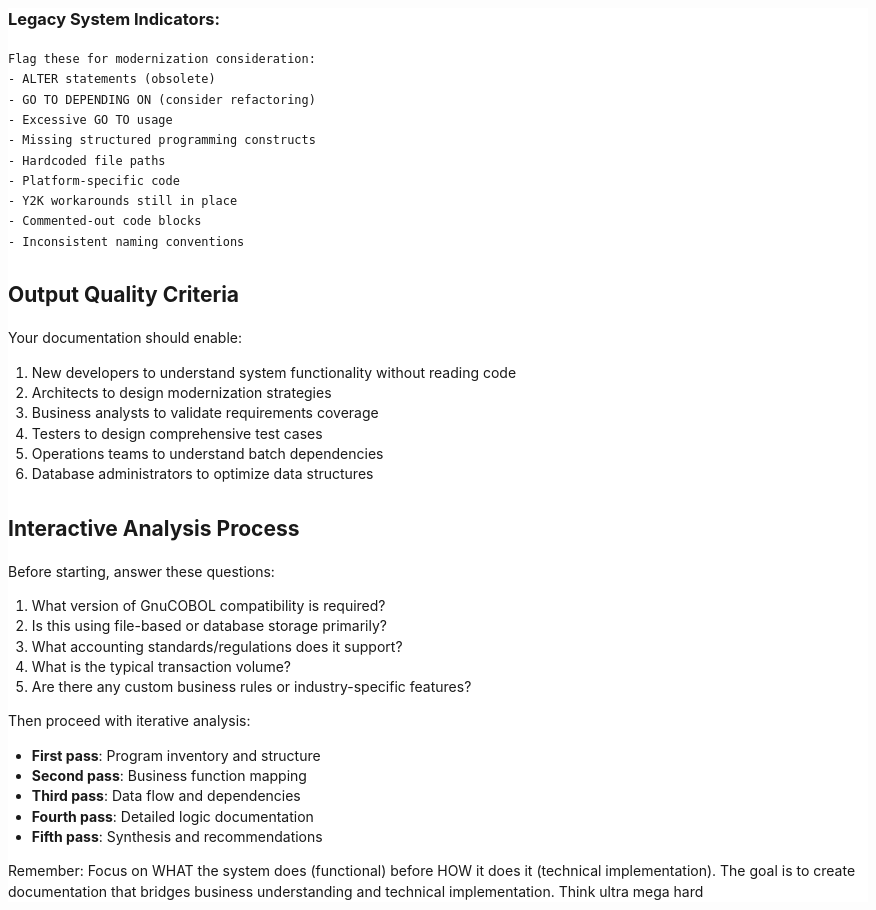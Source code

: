 ### Legacy System Indicators:
```
Flag these for modernization consideration:
- ALTER statements (obsolete)
- GO TO DEPENDING ON (consider refactoring)
- Excessive GO TO usage
- Missing structured programming constructs
- Hardcoded file paths
- Platform-specific code
- Y2K workarounds still in place
- Commented-out code blocks
- Inconsistent naming conventions
```

## Output Quality Criteria

Your documentation should enable:
1. New developers to understand system functionality without reading code
2. Architects to design modernization strategies
3. Business analysts to validate requirements coverage
4. Testers to design comprehensive test cases
5. Operations teams to understand batch dependencies
6. Database administrators to optimize data structures

## Interactive Analysis Process

Before starting, answer these questions:
1. What version of GnuCOBOL compatibility is required?
2. Is this using file-based or database storage primarily?
3. What accounting standards/regulations does it support?
4. What is the typical transaction volume?
5. Are there any custom business rules or industry-specific features?

Then proceed with iterative analysis:
- **First pass**: Program inventory and structure
- **Second pass**: Business function mapping
- **Third pass**: Data flow and dependencies
- **Fourth pass**: Detailed logic documentation
- **Fifth pass**: Synthesis and recommendations

Remember: Focus on WHAT the system does (functional) before HOW it does it (technical implementation). The goal is to create documentation that bridges business understanding and technical implementation. Think ultra mega hard
